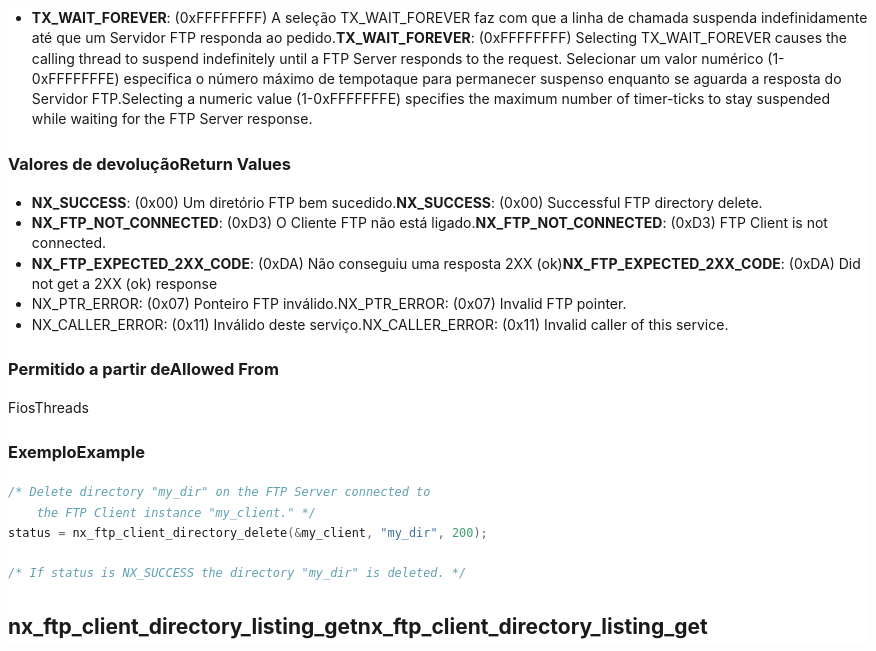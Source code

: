   - <span data-ttu-id="c9fb7-242">**TX_WAIT_FOREVER**: (0xFFFFFFFF) A seleção TX_WAIT_FOREVER faz com que a linha de chamada suspenda indefinidamente até que um Servidor FTP responda ao pedido.</span><span class="sxs-lookup"><span data-stu-id="c9fb7-242">**TX_WAIT_FOREVER**: (0xFFFFFFFF) Selecting TX_WAIT_FOREVER causes the calling thread to suspend indefinitely until a FTP Server responds to the request.</span></span> <span data-ttu-id="c9fb7-243">Selecionar um valor numérico (1-0xFFFFFFFE) especifica o número máximo de tempotaque para permanecer suspenso enquanto se aguarda a resposta do Servidor FTP.</span><span class="sxs-lookup"><span data-stu-id="c9fb7-243">Selecting a numeric value (1-0xFFFFFFFE) specifies the maximum number of timer-ticks to stay suspended while waiting for the FTP Server response.</span></span>

### <a name="return-values"></a><span data-ttu-id="c9fb7-244">Valores de devolução</span><span class="sxs-lookup"><span data-stu-id="c9fb7-244">Return Values</span></span>

- <span data-ttu-id="c9fb7-245">**NX_SUCCESS**: (0x00) Um diretório FTP bem sucedido.</span><span class="sxs-lookup"><span data-stu-id="c9fb7-245">**NX_SUCCESS**: (0x00) Successful FTP directory delete.</span></span>
- <span data-ttu-id="c9fb7-246">**NX_FTP_NOT_CONNECTED**: (0xD3) O Cliente FTP não está ligado.</span><span class="sxs-lookup"><span data-stu-id="c9fb7-246">**NX_FTP_NOT_CONNECTED**: (0xD3) FTP Client is not connected.</span></span>
- <span data-ttu-id="c9fb7-247">**NX_FTP_EXPECTED_2XX_CODE**: (0xDA) Não conseguiu uma resposta 2XX (ok)</span><span class="sxs-lookup"><span data-stu-id="c9fb7-247">**NX_FTP_EXPECTED_2XX_CODE**: (0xDA) Did not get a 2XX (ok) response</span></span> 
- <span data-ttu-id="c9fb7-248">NX_PTR_ERROR: (0x07) Ponteiro FTP inválido.</span><span class="sxs-lookup"><span data-stu-id="c9fb7-248">NX_PTR_ERROR: (0x07) Invalid FTP pointer.</span></span> 
- <span data-ttu-id="c9fb7-249">NX_CALLER_ERROR: (0x11) Inválido deste serviço.</span><span class="sxs-lookup"><span data-stu-id="c9fb7-249">NX_CALLER_ERROR: (0x11) Invalid caller of this service.</span></span>

### <a name="allowed-from"></a><span data-ttu-id="c9fb7-250">Permitido a partir de</span><span class="sxs-lookup"><span data-stu-id="c9fb7-250">Allowed From</span></span>

<span data-ttu-id="c9fb7-251">Fios</span><span class="sxs-lookup"><span data-stu-id="c9fb7-251">Threads</span></span>

### <a name="example"></a><span data-ttu-id="c9fb7-252">Exemplo</span><span class="sxs-lookup"><span data-stu-id="c9fb7-252">Example</span></span>

```c
/* Delete directory "my_dir" on the FTP Server connected to
    the FTP Client instance "my_client." */
status = nx_ftp_client_directory_delete(&my_client, "my_dir", 200);

/* If status is NX_SUCCESS the directory "my_dir" is deleted. */
```

## <a name="nx_ftp_client_directory_listing_get"></a><span data-ttu-id="c9fb7-253">nx_ftp_client_directory_listing_get</span><span class="sxs-lookup"><span data-stu-id="c9fb7-253">nx_ftp_client_directory_listing_get</span></span>
